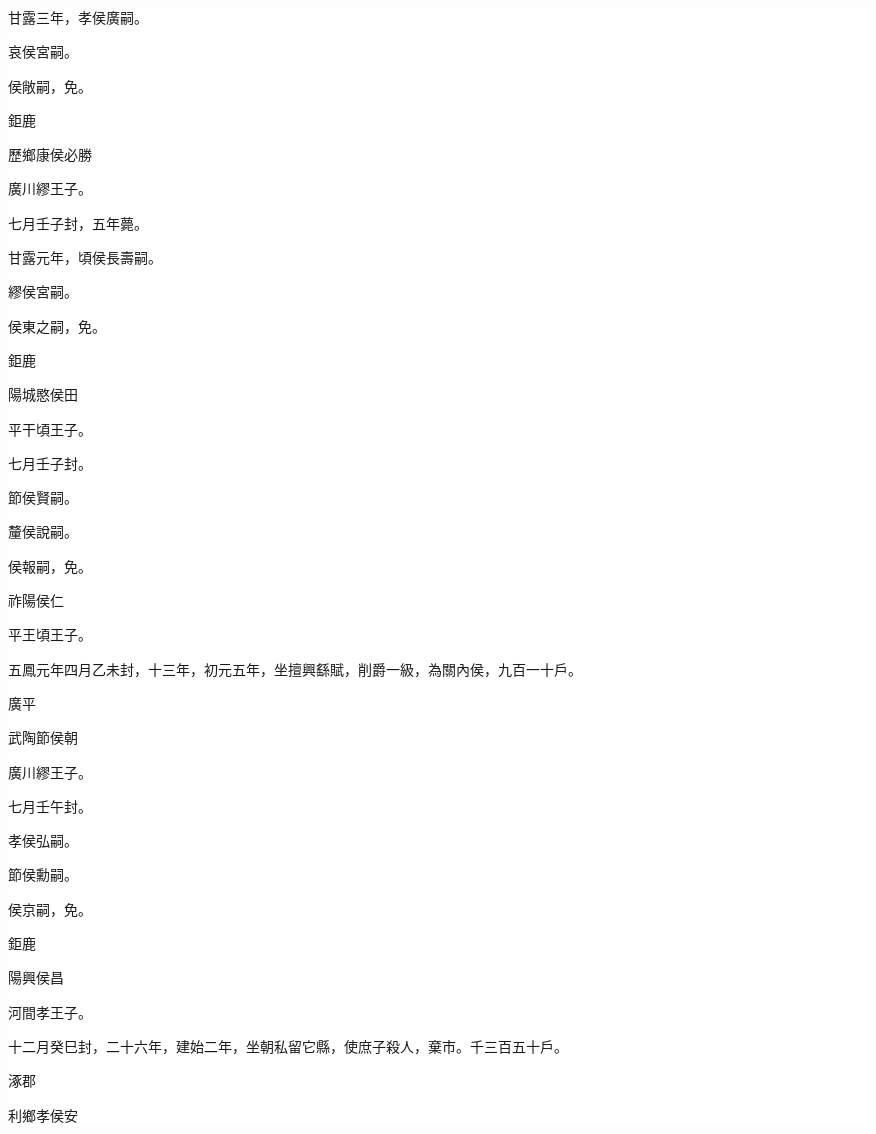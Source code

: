 甘露三年，孝侯廣嗣。

哀侯宮嗣。

侯敞嗣，免。

鉅鹿

歷鄉康侯必勝

廣川繆王子。

七月壬子封，五年薨。

甘露元年，頃侯長壽嗣。

繆侯宮嗣。

侯東之嗣，免。

鉅鹿

陽城愍侯田

平干頃王子。

七月壬子封。

節侯賢嗣。

釐侯說嗣。

侯報嗣，免。

祚陽侯仁

平王頃王子。

五鳳元年四月乙未封，十三年，初元五年，坐擅興繇賦，削爵一級，為關內侯，九百一十戶。

廣平

武陶節侯朝

廣川繆王子。

七月壬午封。

孝侯弘嗣。

節侯勳嗣。

侯京嗣，免。

鉅鹿

陽興侯昌

河間孝王子。

十二月癸巳封，二十六年，建始二年，坐朝私留它縣，使庶子殺人，棄市。千三百五十戶。

涿郡

利鄉孝侯安
